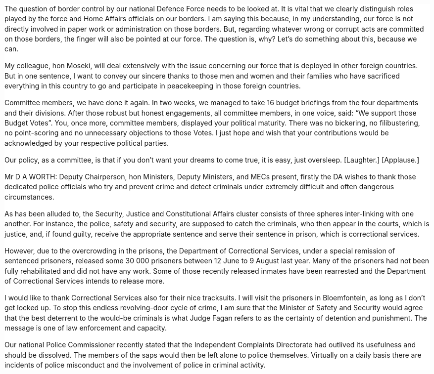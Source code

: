 The question of border control by our national Defence Force needs to be
looked at. It is vital that we clearly distinguish roles played by the
force and Home Affairs officials on our borders. I am saying this because,
in my understanding, our force is not directly involved in paper work or
administration on those borders. But, regarding whatever wrong or corrupt
acts are committed on those borders, the finger will also be pointed at our
force. The question is, why? Let’s do something about this, because we can.

My colleague, hon Moseki, will deal extensively with the issue concerning
our force that is deployed in other foreign countries. But in one sentence,
I want to convey our sincere thanks to those men and women and their
families who have sacrificed everything in this country to go and
participate in peacekeeping in those foreign countries.

Committee members, we have done it again. In two weeks, we managed to take
16 budget briefings from the four departments and their divisions. After
those robust but honest engagements, all committee members, in one voice,
said: “We support those Budget Votes”. You, once more, committee members,
displayed your political maturity. There was no bickering, no
filibustering, no point-scoring and no unnecessary objections to those
Votes. I just hope and wish that your contributions would be acknowledged
by your respective political parties.

Our policy, as a committee, is that if you don’t want your dreams to come
true, it is easy, just oversleep. [Laughter.] [Applause.]

Mr D A WORTH: Deputy Chairperson, hon Ministers, Deputy Ministers, and MECs
present, firstly the DA wishes to thank those dedicated police officials
who try and prevent crime and detect criminals under extremely difficult
and often dangerous circumstances.

As has been alluded to, the Security, Justice and Constitutional Affairs
cluster consists of three spheres inter-linking with one another. For
instance, the police, safety and security, are supposed to catch the
criminals, who then appear in the courts, which is justice, and, if found
guilty, receive the appropriate sentence and serve their sentence in
prison, which is correctional services.

However, due to the overcrowding in the prisons, the Department of
Correctional Services, under a special remission of sentenced prisoners,
released some 30 000 prisoners between 12 June to 9 August last year. Many
of the prisoners had not been fully rehabilitated and did not have any
work. Some of those recently released inmates have been rearrested and the
Department of Correctional Services intends to release more.

I would like to thank Correctional Services also for their nice tracksuits.
I will visit the prisoners in Bloemfontein, as long as I don’t get locked
up. To stop this endless revolving-door cycle of crime, I am sure that the
Minister of Safety and Security would agree that the best deterrent to the
would-be criminals is what Judge Fagan refers to as the certainty of
detention and punishment. The message is one of law enforcement and
capacity.

Our national Police Commissioner recently stated that the Independent
Complaints Directorate had outlived its usefulness and should be dissolved.
The members of the saps would then be left alone to police themselves.
Virtually on a daily basis there are incidents of police misconduct and the
involvement of police in criminal activity.
